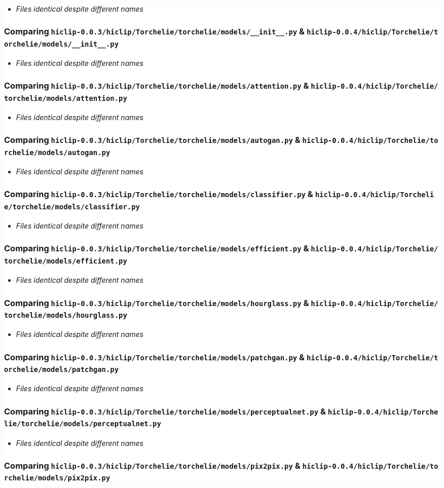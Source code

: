  * *Files identical despite different names*

### Comparing `hiclip-0.0.3/hiclip/Torchelie/torchelie/models/__init__.py` & `hiclip-0.0.4/hiclip/Torchelie/torchelie/models/__init__.py`

 * *Files identical despite different names*

### Comparing `hiclip-0.0.3/hiclip/Torchelie/torchelie/models/attention.py` & `hiclip-0.0.4/hiclip/Torchelie/torchelie/models/attention.py`

 * *Files identical despite different names*

### Comparing `hiclip-0.0.3/hiclip/Torchelie/torchelie/models/autogan.py` & `hiclip-0.0.4/hiclip/Torchelie/torchelie/models/autogan.py`

 * *Files identical despite different names*

### Comparing `hiclip-0.0.3/hiclip/Torchelie/torchelie/models/classifier.py` & `hiclip-0.0.4/hiclip/Torchelie/torchelie/models/classifier.py`

 * *Files identical despite different names*

### Comparing `hiclip-0.0.3/hiclip/Torchelie/torchelie/models/efficient.py` & `hiclip-0.0.4/hiclip/Torchelie/torchelie/models/efficient.py`

 * *Files identical despite different names*

### Comparing `hiclip-0.0.3/hiclip/Torchelie/torchelie/models/hourglass.py` & `hiclip-0.0.4/hiclip/Torchelie/torchelie/models/hourglass.py`

 * *Files identical despite different names*

### Comparing `hiclip-0.0.3/hiclip/Torchelie/torchelie/models/patchgan.py` & `hiclip-0.0.4/hiclip/Torchelie/torchelie/models/patchgan.py`

 * *Files identical despite different names*

### Comparing `hiclip-0.0.3/hiclip/Torchelie/torchelie/models/perceptualnet.py` & `hiclip-0.0.4/hiclip/Torchelie/torchelie/models/perceptualnet.py`

 * *Files identical despite different names*

### Comparing `hiclip-0.0.3/hiclip/Torchelie/torchelie/models/pix2pix.py` & `hiclip-0.0.4/hiclip/Torchelie/torchelie/models/pix2pix.py`
